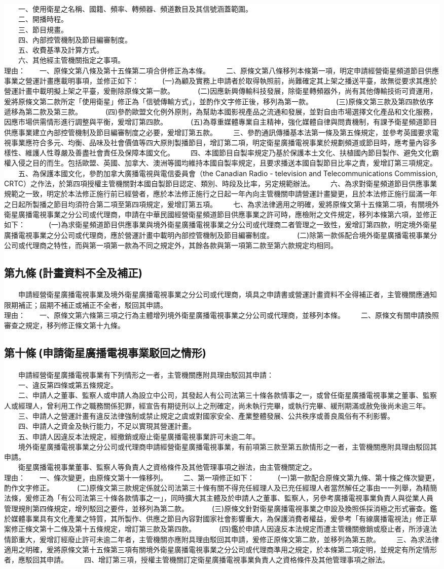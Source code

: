 　　一、使用衛星之名稱、國籍、頻率、轉頻器、頻道數目及其信號涵蓋範圍。  
　　二、開播時程。  
　　三、節目規畫。  
　　四、內部控管機制及節目編審制度。  
　　五、收費基準及計算方式。  
　　六、其他經主管機關指定之事項。  
理由：　　一、原條文第八條及第十五條第二項合併修正為本條。
　　二、原條文第八條移列本條第一項，明定申請經營衛星頻道節目供應事業之營運計畫應載明事項，並修正如下：
　　　(一)為顧及實務上申請者於取得執照前，尚難確定其上架之播送平臺，故無從要求其應於營運計畫中載明擬上架之平臺，爰刪除原條文第一款。
　　　(二)因應新興傳輸科技發展，除衛星轉頻器外，尚有其他傳輸技術可資運用，爰將原條文第二款所定「使用衛星」修正為「信號傳輸方式」，並酌作文字修正後，移列為第一款。
　　　(三)原條文第三款及第四款依序遞移為第二款及第三款。
　　　(四)參酌歐盟文化例外原則，為幫助本國影視產品之流通和發展，並對自由市場選擇文化產品和文化服務，因應市場供需情形進行調整與平衡，爰增訂第四款。
　　　(五)為尊重媒體專業自主精神，強化媒體自律與問責機制，有課予衛星頻道節目供應事業建立內部控管機制及節目編審制度之必要，爰增訂第五款。
　　三、參酌通訊傳播基本法第一條及第五條規定，並參考英國要求電視事業應符合多元、均衡、品味及社會價值等四大原則製播節目，增訂第二項，明定衛星廣播電視事業於規劃頻道或節目時，應考量內容多樣性、維護人性尊嚴及善盡社會責任及保障本國文化。
　　四、本國節目自製率規定乃基於保護本土文化、扶植國內節目製作、避免文化霸權入侵之目的而生。包括歐盟、英國、加拿大、澳洲等國均維持本國自製率規定，且要求播送本國自製節目比率之責，爰增訂第三項規定。
　　五、為保護本國文化，參酌加拿大廣播電視與電信委員會（the Canadian Radio - television and Telecommunications Commission, CRTC）之作法，於第四項授權主管機關對本國自製節目認定、類別、時段及比率，另定規範辦法。
　　六、為求對衛星頻道節目供應事業規範之一致，明定於本法修正施行前已經營者，應於本法修正施行之日起一年內向主管機關申請營運計畫變更，且於本法修正施行屆滿一年之日起所製播之節目均須符合第二項至第四項規定，爰增訂第五項。
　　七、為求法律適用之明確，爰將原條文第十五條第二項，有關境外衛星廣播電視事業之分公司或代理商，申請在中華民國經營衛星頻道節目供應事業之許可時，應檢附之文件規定，移列本條第六項，並修正如下：
　　　(一)為求衛星頻道節目供應事業與境外衛星廣播電視事業之分公司或代理商二者管理之一致性，爰增訂第四款，明定境外衛星廣播電視事業之分公司或代理商，應於營運計畫中載明內部控管機制及節目編審制度。
　　　(二)除第一款係配合境外衛星廣播電視事業分公司或代理商之特性，而與第一項第一款為不同之規定外，其餘各款與第一項第二款至第六款規定均相同。

第九條 (計畫資料不全及補正)
---------------------------
　　申請經營衛星廣播電視事業及境外衛星廣播電視事業之分公司或代理商，填具之申請書或營運計畫資料不全得補正者，主管機關應通知限期補正；屆期不補正或補正不全者，駁回其申請。  
理由：　　一、原條文第六條第三項之行為主體增列境外衛星廣播電視事業之分公司或代理商，並移列本條。
　　二、原條文有關申請換照審查之規定，移列修正條文第十九條。

第十條 (申請衛星廣播電視事業駁回之情形)
---------------------------------------
　　申請經營衛星廣播電視事業有下列情形之一者，主管機關應附具理由駁回其申請：  
　　一、違反第四條或第五條規定。  
　　二、申請人之董事、監察人或申請人為設立中公司，其發起人有公司法第三十條各款情事之一，或曾任衛星廣播電視事業之董事、監察人或經理人，曾利用工作之職務關係犯罪，經宣告有期徒刑以上之刑確定，尚未執行完畢，或執行完畢、緩刑期滿或赦免後尚未逾三年。  
　　三、申請人之營運計畫有違反法律強制或禁止規定之虞或對國家安全、產業整體發展、公共秩序或善良風俗有不利影響。  
　　四、申請人之資金及執行能力，不足以實現其營運計畫。  
　　五、申請人因違反本法規定，經撤銷或廢止衛星廣播電視事業許可未逾二年。  
　　境外衛星廣播電視事業之分公司或代理商申請經營衛星廣播電視事業，有前項第三款至第五款情形之一者，主管機關應附具理由駁回其申請。  
　　衛星廣播電視事業董事、監察人等負責人之資格條件及其他管理事項之辦法，由主管機關定之。  
理由：　　一、條次變更，由原條文第十一條移列。
　　二、第一項修正如下：
　　　(一)第一款配合原條文第九條、第十條之條次變更，酌作文字修正。
　　　(二)原條文第三款規定係就公司法第三十條有關不得充任經理人及已充任經理人者當然解任之事由一一列舉，為精簡法條，爰修正為「有公司法第三十條各款情事之一」，同時擴大其主體及於申請人之董事、監察人，另參考廣播電視事業負責人與從業人員管理規則第四條規定，增列駁回之要件，並移列為第二款。
　　　(三)原條文針對衛星廣播電視事業之申設及換照係採消極之形式審查。鑑於媒體事業具有文化產業之特質，其所製作、供應之節目內容對國家社會影響重大，為保護消費者權益，爰參考「有線廣播電視法」修正草案修正條文第十二條及第十五條規定，增訂第三款及第四款。
　　　(四)鑑於申請人因違反本法規定而遭主管機關撤銷或廢止者，所涉違法情節重大，爰增訂經廢止許可未逾二年者，主管機關亦應附具理由駁回其申請，爰修正原條文第二款，並移列為第五款。
　　三、為求法律適用之明確，爰將原條文第十五條第三項有關境外衛星廣播電視事業之分公司或代理商準用之規定，於本條第二項定明，並規定有所定情形者，應駁回其申請。
　　四、增訂第三項，授權主管機關訂定衛星廣播電視事業負責人之資格條件及其他管理事項之辦法。
